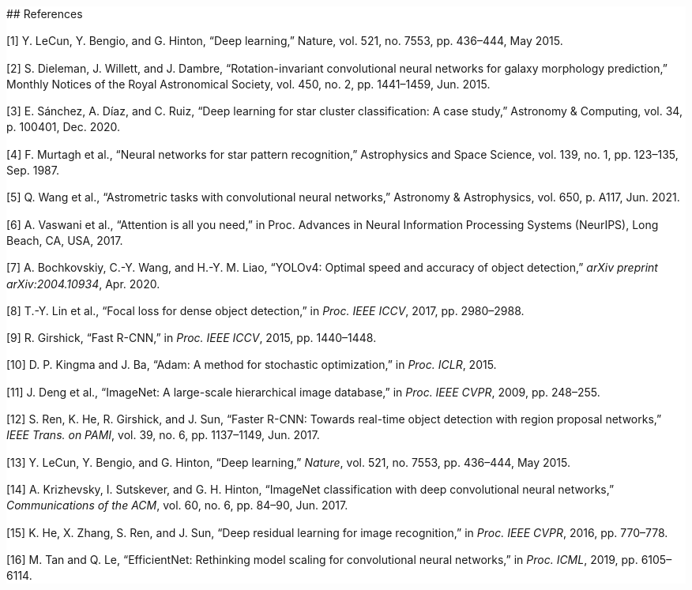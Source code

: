 ## References

[1] Y. LeCun, Y. Bengio, and G. Hinton, “Deep learning,” Nature, vol. 521, no. 7553, pp. 436–444, May 2015.

[2] S. Dieleman, J. Willett, and J. Dambre, “Rotation-invariant convolutional neural networks for galaxy morphology prediction,” Monthly Notices of the Royal Astronomical Society, vol. 450, no. 2, pp. 1441–1459, Jun. 2015.

[3] E. Sánchez, A. Díaz, and C. Ruiz, “Deep learning for star cluster classification: A case study,” Astronomy & Computing, vol. 34, p. 100401, Dec. 2020.

[4] F. Murtagh et al., “Neural networks for star pattern recognition,” Astrophysics and Space Science, vol. 139, no. 1, pp. 123–135, Sep. 1987.

[5] Q. Wang et al., “Astrometric tasks with convolutional neural networks,” Astronomy & Astrophysics, vol. 650, p. A117, Jun. 2021.

[6] A. Vaswani et al., “Attention is all you need,” in Proc. Advances in Neural Information Processing Systems (NeurIPS), Long Beach, CA, USA, 2017.

[7] A. Bochkovskiy, C.-Y. Wang, and H.-Y. M. Liao, “YOLOv4: Optimal speed and accuracy of object detection,” _arXiv preprint arXiv:2004.10934_, Apr. 2020.

[8] T.-Y. Lin et al., “Focal loss for dense object detection,” in _Proc. IEEE ICCV_, 2017, pp. 2980–2988.

[9] R. Girshick, “Fast R-CNN,” in _Proc. IEEE ICCV_, 2015, pp. 1440–1448.

[10] D. P. Kingma and J. Ba, “Adam: A method for stochastic optimization,” in _Proc. ICLR_, 2015.

[11] J. Deng et al., “ImageNet: A large-scale hierarchical image database,” in _Proc. IEEE CVPR_, 2009, pp. 248–255.

[12] S. Ren, K. He, R. Girshick, and J. Sun, “Faster R-CNN: Towards real-time object detection with region proposal networks,” _IEEE Trans. on PAMI_, vol. 39, no. 6, pp. 1137–1149, Jun. 2017.

[13] Y. LeCun, Y. Bengio, and G. Hinton, “Deep learning,” _Nature_, vol. 521, no. 7553, pp. 436–444, May 2015.

[14] A. Krizhevsky, I. Sutskever, and G. H. Hinton, “ImageNet classification with deep convolutional neural networks,” _Communications of the ACM_, vol. 60, no. 6, pp. 84–90, Jun. 2017.

[15] K. He, X. Zhang, S. Ren, and J. Sun, “Deep residual learning for image recognition,” in _Proc. IEEE CVPR_, 2016, pp. 770–778.

[16] M. Tan and Q. Le, “EfficientNet: Rethinking model scaling for convolutional neural networks,” in _Proc. ICML_, 2019, pp. 6105–6114.
